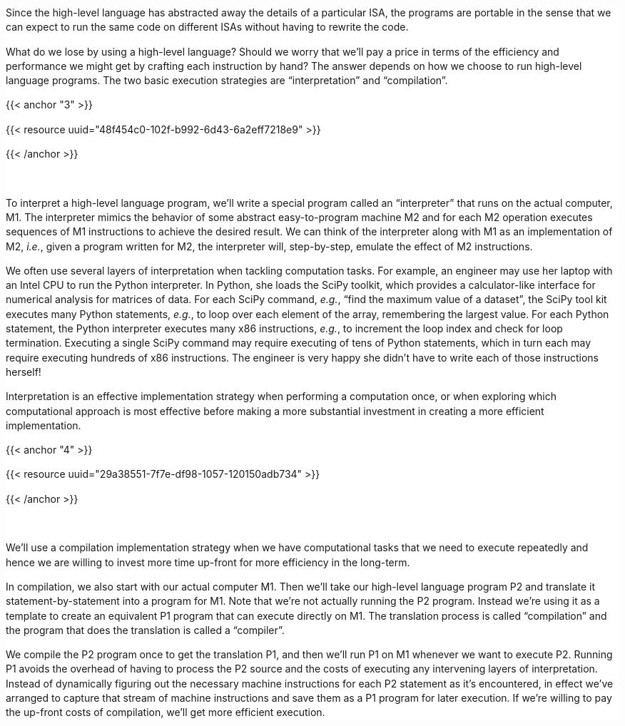 Since the high-level language has abstracted away the details of a particular ISA, the programs are portable in the sense that we can expect to run the same code on different ISAs without having to rewrite the code.

What do we lose by using a high-level language? Should we worry that we’ll pay a price in terms of the efficiency and performance we might get by crafting each instruction by hand? The answer depends on how we choose to run high-level language programs. The two basic execution strategies are “interpretation” and “compilation”.

{{< anchor "3" >}}

{{< resource uuid="48f454c0-102f-b992-6d43-6a2eff7218e9" >}}

{{< /anchor >}}

 

To interpret a high-level language program, we’ll write a special program called an “interpreter” that runs on the actual computer, M1. The interpreter mimics the behavior of some abstract easy-to-program machine M2 and for each M2 operation executes sequences of M1 instructions to achieve the desired result. We can think of the interpreter along with M1 as an implementation of M2, *i.e.*, given a program written for M2, the interpreter will, step-by-step, emulate the effect of M2 instructions.

We often use several layers of interpretation when tackling computation tasks. For example, an engineer may use her laptop with an Intel CPU to run the Python interpreter. In Python, she loads the SciPy toolkit, which provides a calculator-like interface for numerical analysis for matrices of data. For each SciPy command, *e.g.*, “find the maximum value of a dataset”, the SciPy tool kit executes many Python statements, *e.g.*, to loop over each element of the array, remembering the largest value. For each Python statement, the Python interpreter executes many x86 instructions, *e.g.*, to increment the loop index and check for loop termination. Executing a single SciPy command may require executing of tens of Python statements, which in turn each may require executing hundreds of x86 instructions. The engineer is very happy she didn’t have to write each of those instructions herself!

Interpretation is an effective implementation strategy when performing a computation once, or when exploring which computational approach is most effective before making a more substantial investment in creating a more efficient implementation.

{{< anchor "4" >}}

{{< resource uuid="29a38551-7f7e-df98-1057-120150adb734" >}}

{{< /anchor >}}

 

We’ll use a compilation implementation strategy when we have computational tasks that we need to execute repeatedly and hence we are willing to invest more time up-front for more efficiency in the long-term.

In compilation, we also start with our actual computer M1. Then we’ll take our high-level language program P2 and translate it statement-by-statement into a program for M1. Note that we’re not actually running the P2 program. Instead we’re using it as a template to create an equivalent P1 program that can execute directly on M1. The translation process is called “compilation” and the program that does the translation is called a “compiler”.

We compile the P2 program once to get the translation P1, and then we’ll run P1 on M1 whenever we want to execute P2. Running P1 avoids the overhead of having to process the P2 source and the costs of executing any intervening layers of interpretation. Instead of dynamically figuring out the necessary machine instructions for each P2 statement as it’s encountered, in effect we’ve arranged to capture that stream of machine instructions and save them as a P1 program for later execution. If we’re willing to pay the up-front costs of compilation, we’ll get more efficient execution.
